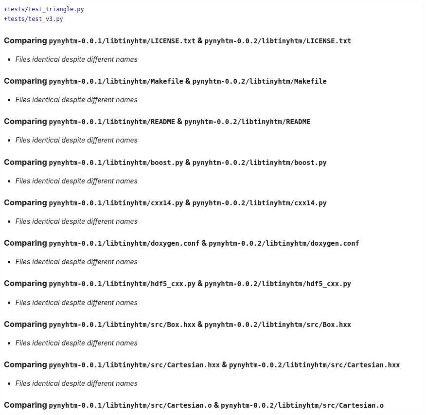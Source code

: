 ```diff
+tests/test_triangle.py
+tests/test_v3.py
```

### Comparing `pynyhtm-0.0.1/libtinyhtm/LICENSE.txt` & `pynyhtm-0.0.2/libtinyhtm/LICENSE.txt`

 * *Files identical despite different names*

### Comparing `pynyhtm-0.0.1/libtinyhtm/Makefile` & `pynyhtm-0.0.2/libtinyhtm/Makefile`

 * *Files identical despite different names*

### Comparing `pynyhtm-0.0.1/libtinyhtm/README` & `pynyhtm-0.0.2/libtinyhtm/README`

 * *Files identical despite different names*

### Comparing `pynyhtm-0.0.1/libtinyhtm/boost.py` & `pynyhtm-0.0.2/libtinyhtm/boost.py`

 * *Files identical despite different names*

### Comparing `pynyhtm-0.0.1/libtinyhtm/cxx14.py` & `pynyhtm-0.0.2/libtinyhtm/cxx14.py`

 * *Files identical despite different names*

### Comparing `pynyhtm-0.0.1/libtinyhtm/doxygen.conf` & `pynyhtm-0.0.2/libtinyhtm/doxygen.conf`

 * *Files identical despite different names*

### Comparing `pynyhtm-0.0.1/libtinyhtm/hdf5_cxx.py` & `pynyhtm-0.0.2/libtinyhtm/hdf5_cxx.py`

 * *Files identical despite different names*

### Comparing `pynyhtm-0.0.1/libtinyhtm/src/Box.hxx` & `pynyhtm-0.0.2/libtinyhtm/src/Box.hxx`

 * *Files identical despite different names*

### Comparing `pynyhtm-0.0.1/libtinyhtm/src/Cartesian.hxx` & `pynyhtm-0.0.2/libtinyhtm/src/Cartesian.hxx`

 * *Files identical despite different names*

### Comparing `pynyhtm-0.0.1/libtinyhtm/src/Cartesian.o` & `pynyhtm-0.0.2/libtinyhtm/src/Cartesian.o`

